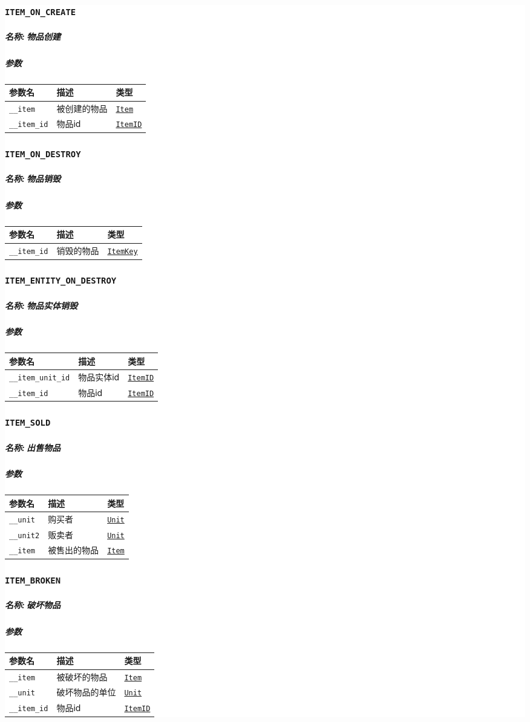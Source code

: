 
### `ITEM_ON_CREATE`
<span id="ITEM_ON_CREATE"></span>
##### **名称:** 物品创建
##### **参数**
参数名        | 描述         | 类型
:----------- | :----------- | :-----------
`__item` | 被创建的物品  | [`Item`](../etype#Item)
`__item_id` | 物品id  | [`ItemID`](../etype#ItemID)


### `ITEM_ON_DESTROY`
<span id="ITEM_ON_DESTROY"></span>
##### **名称:** 物品销毁
##### **参数**
参数名        | 描述         | 类型
:----------- | :----------- | :-----------
`__item_id` | 销毁的物品  | [`ItemKey`](../etype#ItemKey)


### `ITEM_ENTITY_ON_DESTROY`
<span id="ITEM_ENTITY_ON_DESTROY"></span>
##### **名称:** 物品实体销毁
##### **参数**
参数名        | 描述         | 类型
:----------- | :----------- | :-----------
`__item_unit_id` | 物品实体id  | [`ItemID`](../etype#ItemID)
`__item_id` | 物品id  | [`ItemID`](../etype#ItemID)


### `ITEM_SOLD`
<span id="ITEM_SOLD"></span>
##### **名称:** 出售物品
##### **参数**
参数名        | 描述         | 类型
:----------- | :----------- | :-----------
`__unit` | 购买者  | [`Unit`](../etype#Unit)
`__unit2` | 贩卖者  | [`Unit`](../etype#Unit)
`__item` | 被售出的物品  | [`Item`](../etype#Item)


### `ITEM_BROKEN`
<span id="ITEM_BROKEN"></span>
##### **名称:** 破坏物品
##### **参数**
参数名        | 描述         | 类型
:----------- | :----------- | :-----------
`__item` | 被破坏的物品  | [`Item`](../etype#Item)
`__unit` | 破坏物品的单位  | [`Unit`](../etype#Unit)
`__item_id` | 物品id  | [`ItemID`](../etype#ItemID)
